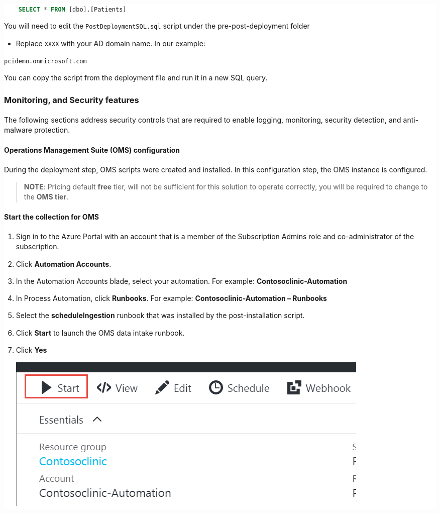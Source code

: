 ```SQL
    SELECT * FROM [dbo].[Patients]
```

You will need to edit the `PostDeploymentSQL.sql` script under the
pre-post-deployment folder

-   Replace `XXXX` with your AD domain name. In our example:

   `pcidemo.onmicrosoft.com`

You can copy the script from the deployment file and run it in a new SQL query.



### Monitoring, and Security features

The following sections address security controls that are required to enable
logging, monitoring, security detection, and anti-malware protection.

#### Operations Management Suite (OMS) configuration

During the deployment step, OMS scripts were created and installed. In this
configuration step, the OMS instance is configured.

>**NOTE**: Pricing default **free** tier, will not be sufficient for this solution
to operate correctly, you will be required to change to the **OMS tier**.

#### Start the collection for OMS

1.  Sign in to the Azure Portal with an account that is a member of the
    Subscription Admins role and co-administrator of the subscription.

2.  Click **Automation Accounts**.

3.  In the Automation Accounts blade, select your automation. For example:
    **Contosoclinic-Automation**

4.  In Process Automation, click **Runbooks**. For example:
    **Contosoclinic-Automation – Runbooks**

5.  Select the **scheduleIngestion** runbook that was installed by the
    post-installation script.

6.  Click **Start** to launch the OMS data intake runbook.

7.  Click **Yes**

    ![](images/runbook_schedule_ingestion.png)
